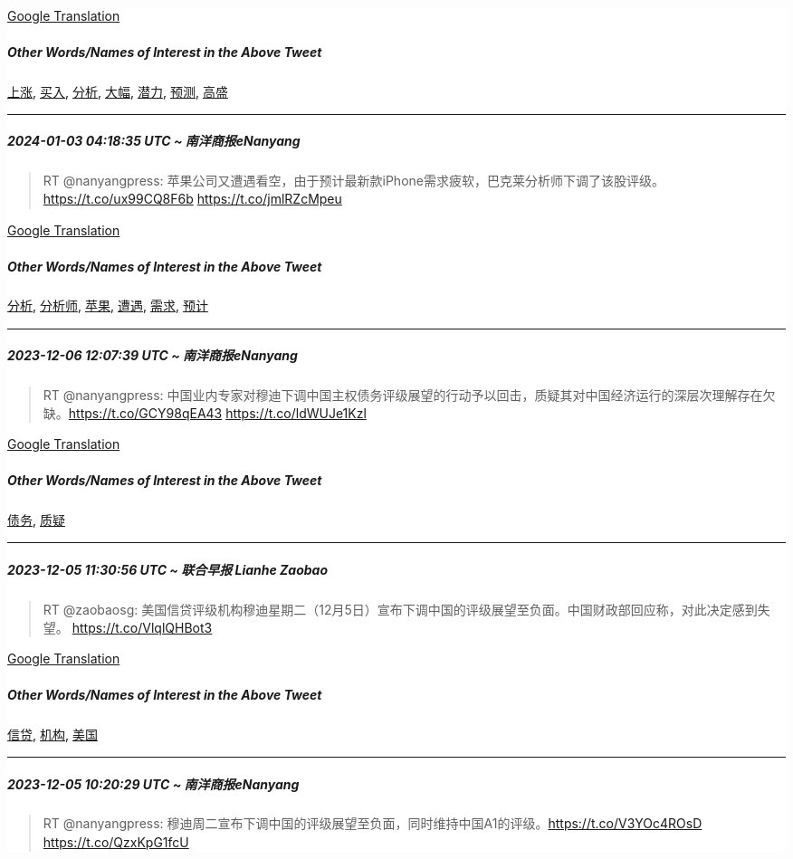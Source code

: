 [Google Translation](https://translate.google.com/?hi=en&tab=TT&sl=zh-CN&tl=en&op=translate&text=RT+%40zaobaosg%3A+%E9%AB%98%E7%9B%9B%EF%BC%88Goldman+Sachs%EF%BC%89%E5%88%86%E6%9E%90%E5%9B%A2%E9%98%9F%E9%A2%84%E6%B5%8B%EF%BC%8C%E4%B8%AD%E5%9B%BD%E7%94%B5%E5%8A%A8%E8%BD%A6%E5%85%AC%E5%8F%B8%E7%90%86%E6%83%B3%E6%B1%BD%E8%BD%A6%E7%9A%84%E8%82%A1%E4%BB%B7%E6%9C%89%E6%BD%9C%E5%8A%9B%E5%A4%A7%E5%B9%85%E4%B8%8A%E6%B6%A850%EF%BC%85%E3%80%82%E9%AB%98%E7%9B%9B%E5%88%86%E6%9E%90%E5%9B%A2%E9%98%9F%E7%BB%99%E4%BA%88%E7%90%86%E6%83%B3%E6%B1%BD%E8%BD%A6%E8%82%A1%E7%A5%A8%E2%80%9C%E4%B9%B0%E5%85%A5%E2%80%9D%E8%AF%84%E7%BA%A7%EF%BC%8C%E5%B9%B6%E6%8A%8A%E7%9B%AE%E6%A0%87%E4%BB%B7%E5%AE%9A%E4%B8%BA52.90%E7%BE%8E%E5%85%83%E3%80%82++https%3A%2F%2Ft.co%2FDL93IbbyUt)
##### Other Words/Names of Interest in the Above Tweet
[上涨](上涨.md), [买入](买入.md), [分析](分析.md), [大幅](大幅.md), [潜力](潜力.md), [预测](预测.md), [高盛](高盛.md)
___
##### 2024-01-03 04:18:35 UTC ~ 南洋商报eNanyang
> RT @nanyangpress: 苹果公司又遭遇看空，由于预计最新款iPhone需求疲软，巴克莱分析师下调了该股评级。https://t.co/ux99CQ8F6b https://t.co/jmlRZcMpeu

[Google Translation](https://translate.google.com/?hi=en&tab=TT&sl=zh-CN&tl=en&op=translate&text=RT+%40nanyangpress%3A+%E8%8B%B9%E6%9E%9C%E5%85%AC%E5%8F%B8%E5%8F%88%E9%81%AD%E9%81%87%E7%9C%8B%E7%A9%BA%EF%BC%8C%E7%94%B1%E4%BA%8E%E9%A2%84%E8%AE%A1%E6%9C%80%E6%96%B0%E6%AC%BEiPhone%E9%9C%80%E6%B1%82%E7%96%B2%E8%BD%AF%EF%BC%8C%E5%B7%B4%E5%85%8B%E8%8E%B1%E5%88%86%E6%9E%90%E5%B8%88%E4%B8%8B%E8%B0%83%E4%BA%86%E8%AF%A5%E8%82%A1%E8%AF%84%E7%BA%A7%E3%80%82https%3A%2F%2Ft.co%2Fux99CQ8F6b+https%3A%2F%2Ft.co%2FjmlRZcMpeu)
##### Other Words/Names of Interest in the Above Tweet
[分析](分析.md), [分析师](分析师.md), [苹果](苹果.md), [遭遇](遭遇.md), [需求](需求.md), [预计](预计.md)
___
##### 2023-12-06 12:07:39 UTC ~ 南洋商报eNanyang
> RT @nanyangpress: 中国业内专家对穆迪下调中国主权债务评级展望的行动予以回击，质疑其对中国经济运行的深层次理解存在欠缺。https://t.co/GCY98qEA43 https://t.co/ldWUJe1Kzl

[Google Translation](https://translate.google.com/?hi=en&tab=TT&sl=zh-CN&tl=en&op=translate&text=RT+%40nanyangpress%3A+%E4%B8%AD%E5%9B%BD%E4%B8%9A%E5%86%85%E4%B8%93%E5%AE%B6%E5%AF%B9%E7%A9%86%E8%BF%AA%E4%B8%8B%E8%B0%83%E4%B8%AD%E5%9B%BD%E4%B8%BB%E6%9D%83%E5%80%BA%E5%8A%A1%E8%AF%84%E7%BA%A7%E5%B1%95%E6%9C%9B%E7%9A%84%E8%A1%8C%E5%8A%A8%E4%BA%88%E4%BB%A5%E5%9B%9E%E5%87%BB%EF%BC%8C%E8%B4%A8%E7%96%91%E5%85%B6%E5%AF%B9%E4%B8%AD%E5%9B%BD%E7%BB%8F%E6%B5%8E%E8%BF%90%E8%A1%8C%E7%9A%84%E6%B7%B1%E5%B1%82%E6%AC%A1%E7%90%86%E8%A7%A3%E5%AD%98%E5%9C%A8%E6%AC%A0%E7%BC%BA%E3%80%82https%3A%2F%2Ft.co%2FGCY98qEA43+https%3A%2F%2Ft.co%2FldWUJe1Kzl)
##### Other Words/Names of Interest in the Above Tweet
[债务](债务.md), [质疑](质疑.md)
___
##### 2023-12-05 11:30:56 UTC ~ 联合早报 Lianhe Zaobao
> RT @zaobaosg: 美国信贷评级机构穆迪星期二（12月5日）宣布下调中国的评级展望至负面。中国财政部回应称，对此决定感到失望。  https://t.co/VlqlQHBot3

[Google Translation](https://translate.google.com/?hi=en&tab=TT&sl=zh-CN&tl=en&op=translate&text=RT+%40zaobaosg%3A+%E7%BE%8E%E5%9B%BD%E4%BF%A1%E8%B4%B7%E8%AF%84%E7%BA%A7%E6%9C%BA%E6%9E%84%E7%A9%86%E8%BF%AA%E6%98%9F%E6%9C%9F%E4%BA%8C%EF%BC%8812%E6%9C%885%E6%97%A5%EF%BC%89%E5%AE%A3%E5%B8%83%E4%B8%8B%E8%B0%83%E4%B8%AD%E5%9B%BD%E7%9A%84%E8%AF%84%E7%BA%A7%E5%B1%95%E6%9C%9B%E8%87%B3%E8%B4%9F%E9%9D%A2%E3%80%82%E4%B8%AD%E5%9B%BD%E8%B4%A2%E6%94%BF%E9%83%A8%E5%9B%9E%E5%BA%94%E7%A7%B0%EF%BC%8C%E5%AF%B9%E6%AD%A4%E5%86%B3%E5%AE%9A%E6%84%9F%E5%88%B0%E5%A4%B1%E6%9C%9B%E3%80%82++https%3A%2F%2Ft.co%2FVlqlQHBot3)
##### Other Words/Names of Interest in the Above Tweet
[信贷](信贷.md), [机构](机构.md), [美国](美国.md)
___
##### 2023-12-05 10:20:29 UTC ~ 南洋商报eNanyang
> RT @nanyangpress: 穆迪周二宣布下调中国的评级展望至负面，同时维持中国A1的评级。https://t.co/V3YOc4ROsD https://t.co/QzxKpG1fcU
